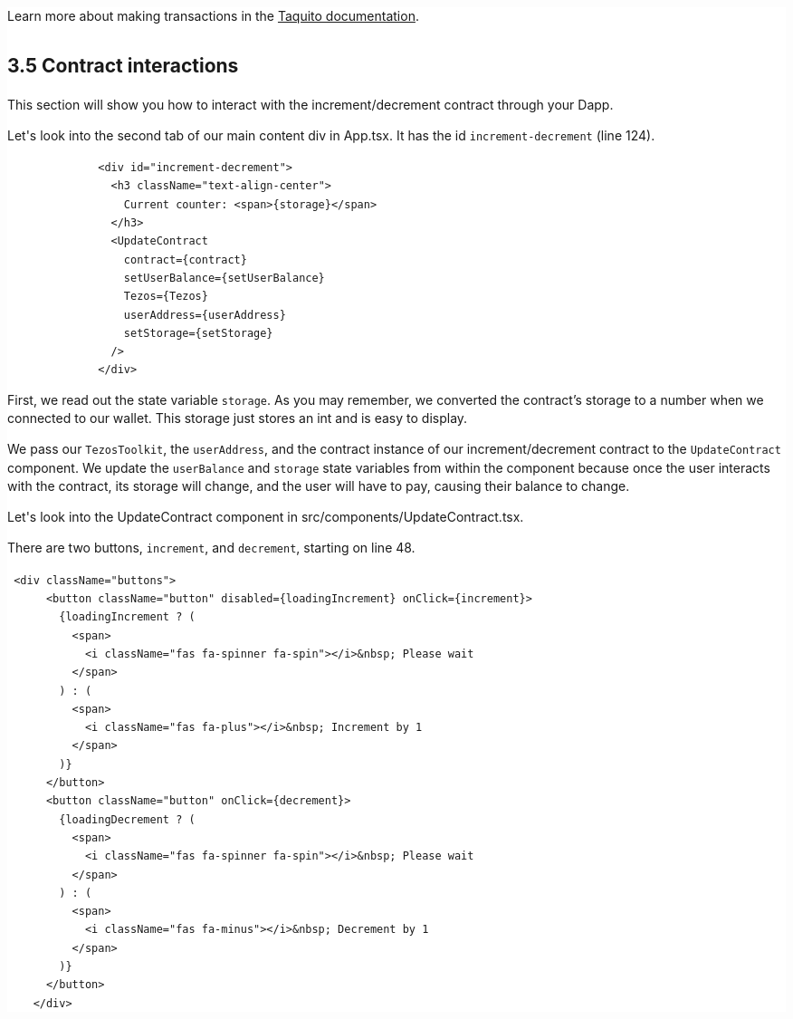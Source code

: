 Learn more about making transactions in the [Taquito documentation](https://tezostaquito.io/docs/wallet_API#making-transfers).

## 3.5 Contract interactions
This section will show you how to interact with the increment/decrement contract through your Dapp.

Let's look into the second tab of our main content div in App.tsx. It has the id `increment-decrement` (line 124).

```
              <div id="increment-decrement">
                <h3 className="text-align-center">
                  Current counter: <span>{storage}</span>
                </h3>
                <UpdateContract
                  contract={contract}
                  setUserBalance={setUserBalance}
                  Tezos={Tezos}
                  userAddress={userAddress}
                  setStorage={setStorage}
                />
              </div>
```

First, we read out the state variable `storage`. As you may remember, we converted the contract’s storage to a number when we connected to our wallet. This storage just stores an int and is easy to display.

We pass our `TezosToolkit`, the `userAddress`, and the contract instance of our increment/decrement contract to the `UpdateContract` component. We update the `userBalance` and `storage` state variables from within the component because once the user interacts with the contract, its storage will change, and the user will have to pay, causing their balance to change.

Let's look into the UpdateContract component in src/components/UpdateContract.tsx.

There are two buttons, `increment`, and `decrement`, starting on line 48. 

```
 <div className="buttons">
      <button className="button" disabled={loadingIncrement} onClick={increment}>
        {loadingIncrement ? (
          <span>
            <i className="fas fa-spinner fa-spin"></i>&nbsp; Please wait
          </span>
        ) : (
          <span>
            <i className="fas fa-plus"></i>&nbsp; Increment by 1
          </span>
        )}
      </button>
      <button className="button" onClick={decrement}>
        {loadingDecrement ? (
          <span>
            <i className="fas fa-spinner fa-spin"></i>&nbsp; Please wait
          </span>
        ) : (
          <span>
            <i className="fas fa-minus"></i>&nbsp; Decrement by 1
          </span>
        )}
      </button>
    </div>
```
